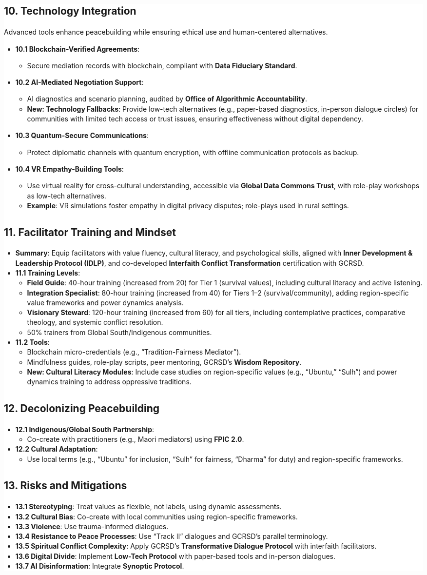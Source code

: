 ## 10. Technology Integration
Advanced tools enhance peacebuilding while ensuring ethical use and human-centered alternatives.

- **10.1 Blockchain-Verified Agreements**:
  - Secure mediation records with blockchain, compliant with **Data Fiduciary Standard**.

- **10.2 AI-Mediated Negotiation Support**:
  - AI diagnostics and scenario planning, audited by **Office of Algorithmic Accountability**.
  - **New: Technology Fallbacks**: Provide low-tech alternatives (e.g., paper-based diagnostics, in-person dialogue circles) for communities with limited tech access or trust issues, ensuring effectiveness without digital dependency.

- **10.3 Quantum-Secure Communications**:
  - Protect diplomatic channels with quantum encryption, with offline communication protocols as backup.

- **10.4 VR Empathy-Building Tools**:
  - Use virtual reality for cross-cultural understanding, accessible via **Global Data Commons Trust**, with role-play workshops as low-tech alternatives.
  - **Example**: VR simulations foster empathy in digital privacy disputes; role-plays used in rural settings.

## 11. Facilitator Training and Mindset
- **Summary**: Equip facilitators with value fluency, cultural literacy, and psychological skills, aligned with **Inner Development & Leadership Protocol (IDLP)**, and co-developed **Interfaith Conflict Transformation** certification with GCRSD.
- **11.1 Training Levels**:
  - **Field Guide**: 40-hour training (increased from 20) for Tier 1 (survival values), including cultural literacy and active listening.
  - **Integration Specialist**: 80-hour training (increased from 40) for Tiers 1–2 (survival/community), adding region-specific value frameworks and power dynamics analysis.
  - **Visionary Steward**: 120-hour training (increased from 60) for all tiers, including contemplative practices, comparative theology, and systemic conflict resolution.
  - 50% trainers from Global South/Indigenous communities.
- **11.2 Tools**:
  - Blockchain micro-credentials (e.g., “Tradition-Fairness Mediator”).
  - Mindfulness guides, role-play scripts, peer mentoring, GCRSD’s **Wisdom Repository**.
  - **New: Cultural Literacy Modules**: Include case studies on region-specific values (e.g., “Ubuntu,” “Sulh”) and power dynamics training to address oppressive traditions.

## 12. Decolonizing Peacebuilding
- **12.1 Indigenous/Global South Partnership**:
  - Co-create with practitioners (e.g., Maori mediators) using **FPIC 2.0**.
- **12.2 Cultural Adaptation**:
  - Use local terms (e.g., “Ubuntu” for inclusion, “Sulh” for fairness, “Dharma” for duty) and region-specific frameworks.

## 13. Risks and Mitigations
- **13.1 Stereotyping**: Treat values as flexible, not labels, using dynamic assessments.
- **13.2 Cultural Bias**: Co-create with local communities using region-specific frameworks.
- **13.3 Violence**: Use trauma-informed dialogues.
- **13.4 Resistance to Peace Processes**: Use “Track II” dialogues and GCRSD’s parallel terminology.
- **13.5 Spiritual Conflict Complexity**: Apply GCRSD’s **Transformative Dialogue Protocol** with interfaith facilitators.
- **13.6 Digital Divide**: Implement **Low-Tech Protocol** with paper-based tools and in-person dialogues.
- **13.7 AI Disinformation**: Integrate **Synoptic Protocol**.
